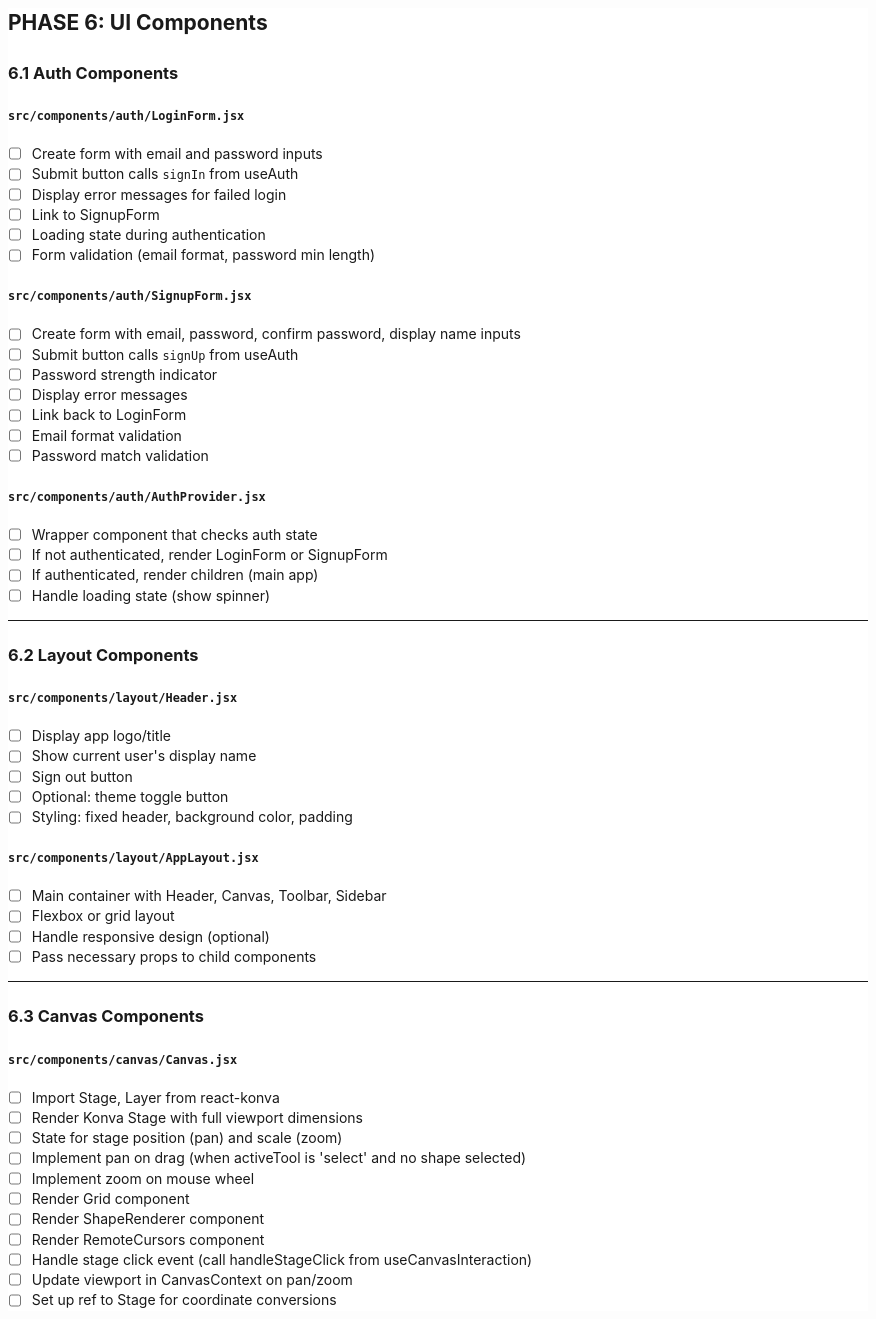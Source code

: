 
## **PHASE 6: UI Components**

### 6.1 Auth Components

#### `src/components/auth/LoginForm.jsx`
- [ ] Create form with email and password inputs
- [ ] Submit button calls `signIn` from useAuth
- [ ] Display error messages for failed login
- [ ] Link to SignupForm
- [ ] Loading state during authentication
- [ ] Form validation (email format, password min length)

#### `src/components/auth/SignupForm.jsx`
- [ ] Create form with email, password, confirm password, display name inputs
- [ ] Submit button calls `signUp` from useAuth
- [ ] Password strength indicator
- [ ] Display error messages
- [ ] Link back to LoginForm
- [ ] Email format validation
- [ ] Password match validation

#### `src/components/auth/AuthProvider.jsx`
- [ ] Wrapper component that checks auth state
- [ ] If not authenticated, render LoginForm or SignupForm
- [ ] If authenticated, render children (main app)
- [ ] Handle loading state (show spinner)

---

### 6.2 Layout Components

#### `src/components/layout/Header.jsx`
- [ ] Display app logo/title
- [ ] Show current user's display name
- [ ] Sign out button
- [ ] Optional: theme toggle button
- [ ] Styling: fixed header, background color, padding

#### `src/components/layout/AppLayout.jsx`
- [ ] Main container with Header, Canvas, Toolbar, Sidebar
- [ ] Flexbox or grid layout
- [ ] Handle responsive design (optional)
- [ ] Pass necessary props to child components

---

### 6.3 Canvas Components

#### `src/components/canvas/Canvas.jsx`
- [ ] Import Stage, Layer from react-konva
- [ ] Render Konva Stage with full viewport dimensions
- [ ] State for stage position (pan) and scale (zoom)
- [ ] Implement pan on drag (when activeTool is 'select' and no shape selected)
- [ ] Implement zoom on mouse wheel
- [ ] Render Grid component
- [ ] Render ShapeRenderer component
- [ ] Render RemoteCursors component
- [ ] Handle stage click event (call handleStageClick from useCanvasInteraction)
- [ ] Update viewport in CanvasContext on pan/zoom
- [ ] Set up ref to Stage for coordinate conversions
